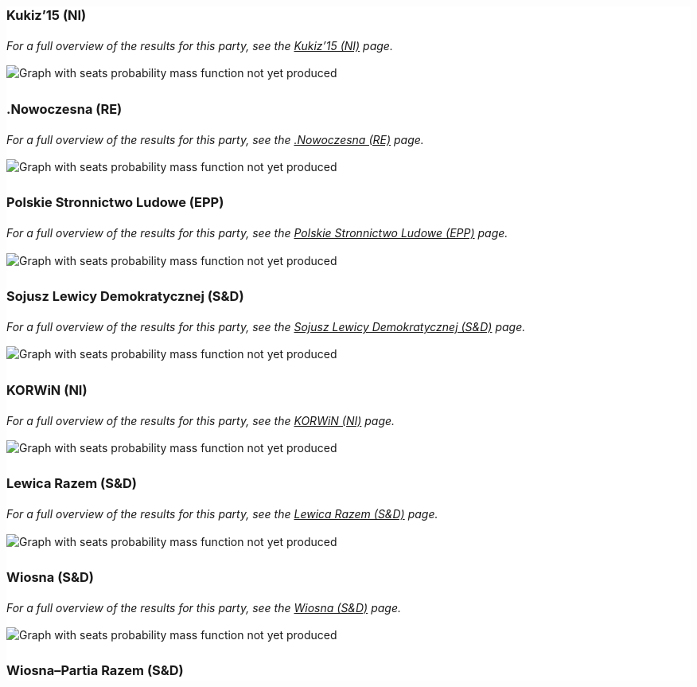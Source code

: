 ### Kukiz’15 (NI)

*For a full overview of the results for this party, see the [Kukiz’15 (NI)](party-kukiz’15ni.html) page.*

![Graph with seats probability mass function not yet produced](average-2020-11-30-seats-pmf-kukiz’15ni.png "Seats Probability Mass Function")

### .Nowoczesna (RE)

*For a full overview of the results for this party, see the [.Nowoczesna (RE)](party-nowoczesnare.html) page.*

![Graph with seats probability mass function not yet produced](average-2020-11-30-seats-pmf-nowoczesnare.png "Seats Probability Mass Function")

### Polskie Stronnictwo Ludowe (EPP)

*For a full overview of the results for this party, see the [Polskie Stronnictwo Ludowe (EPP)](party-polskiestronnictwoludoweepp.html) page.*

![Graph with seats probability mass function not yet produced](average-2020-11-30-seats-pmf-polskiestronnictwoludoweepp.png "Seats Probability Mass Function")

### Sojusz Lewicy Demokratycznej (S&D)

*For a full overview of the results for this party, see the [Sojusz Lewicy Demokratycznej (S&D)](party-sojuszlewicydemokratycznejsd.html) page.*

![Graph with seats probability mass function not yet produced](average-2020-11-30-seats-pmf-sojuszlewicydemokratycznejsd.png "Seats Probability Mass Function")

### KORWiN (NI)

*For a full overview of the results for this party, see the [KORWiN (NI)](party-korwinni.html) page.*

![Graph with seats probability mass function not yet produced](average-2020-11-30-seats-pmf-korwinni.png "Seats Probability Mass Function")

### Lewica Razem (S&D)

*For a full overview of the results for this party, see the [Lewica Razem (S&D)](party-lewicarazemsd.html) page.*

![Graph with seats probability mass function not yet produced](average-2020-11-30-seats-pmf-lewicarazemsd.png "Seats Probability Mass Function")

### Wiosna (S&D)

*For a full overview of the results for this party, see the [Wiosna (S&D)](party-wiosnasd.html) page.*

![Graph with seats probability mass function not yet produced](average-2020-11-30-seats-pmf-wiosnasd.png "Seats Probability Mass Function")

### Wiosna–Partia Razem (S&D)
